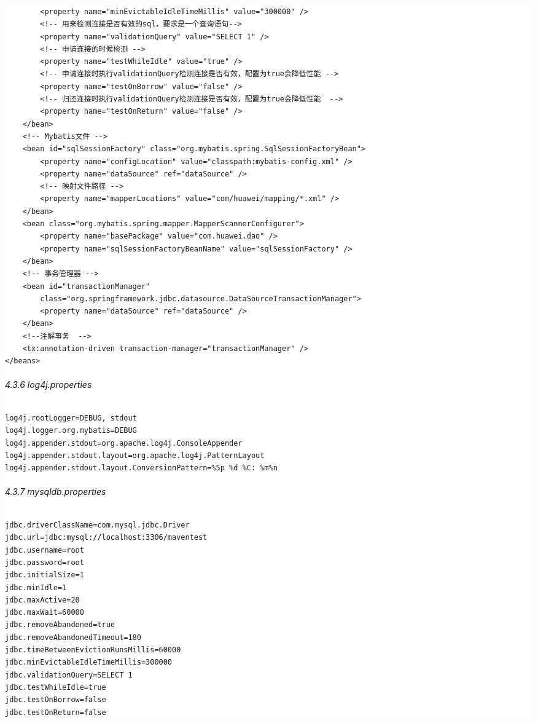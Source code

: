 ```
        <property name="minEvictableIdleTimeMillis" value="300000" />
        <!-- 用来检测连接是否有效的sql，要求是一个查询语句-->
        <property name="validationQuery" value="SELECT 1" />
        <!-- 申请连接的时候检测 -->
        <property name="testWhileIdle" value="true" />
        <!-- 申请连接时执行validationQuery检测连接是否有效，配置为true会降低性能 -->
        <property name="testOnBorrow" value="false" />
        <!-- 归还连接时执行validationQuery检测连接是否有效，配置为true会降低性能  -->
        <property name="testOnReturn" value="false" />
    </bean>
    <!-- Mybatis文件 -->
    <bean id="sqlSessionFactory" class="org.mybatis.spring.SqlSessionFactoryBean">
        <property name="configLocation" value="classpath:mybatis-config.xml" /> 
        <property name="dataSource" ref="dataSource" />
        <!-- 映射文件路径 -->
        <property name="mapperLocations" value="com/huawei/mapping/*.xml" />
    </bean>
    <bean class="org.mybatis.spring.mapper.MapperScannerConfigurer">
        <property name="basePackage" value="com.huawei.dao" />
        <property name="sqlSessionFactoryBeanName" value="sqlSessionFactory" />
    </bean>
    <!-- 事务管理器 -->
    <bean id="transactionManager"
        class="org.springframework.jdbc.datasource.DataSourceTransactionManager">
        <property name="dataSource" ref="dataSource" />
    </bean>
    <!--注解事务  -->
    <tx:annotation-driven transaction-manager="transactionManager" />
</beans>
```

###### 4.3.6 log4j.properties

````
log4j.rootLogger=DEBUG, stdout
log4j.logger.org.mybatis=DEBUG
log4j.appender.stdout=org.apache.log4j.ConsoleAppender
log4j.appender.stdout.layout=org.apache.log4j.PatternLayout
log4j.appender.stdout.layout.ConversionPattern=%5p %d %C: %m%n
````

###### 4.3.7 mysqldb.properties

```
jdbc.driverClassName=com.mysql.jdbc.Driver
jdbc.url=jdbc:mysql://localhost:3306/maventest
jdbc.username=root
jdbc.password=root
jdbc.initialSize=1
jdbc.minIdle=1
jdbc.maxActive=20
jdbc.maxWait=60000
jdbc.removeAbandoned=true
jdbc.removeAbandonedTimeout=180
jdbc.timeBetweenEvictionRunsMillis=60000
jdbc.minEvictableIdleTimeMillis=300000
jdbc.validationQuery=SELECT 1
jdbc.testWhileIdle=true
jdbc.testOnBorrow=false
jdbc.testOnReturn=false
```
